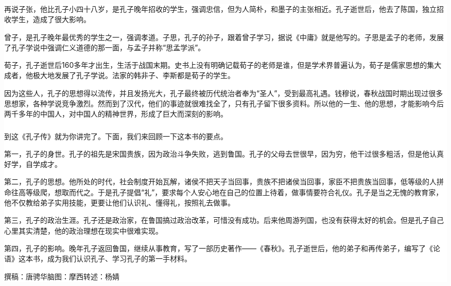 再说子张，他比孔子小四十八岁，是孔子晚年招收的学生，强调忠信，但为人简朴，和墨子的主张相近。孔子逝世后，他去了陈国，独立招收学生，造成了很大影响。

曾子，是孔子晚年最优秀的学生之一，强调孝道。子思，孔子的孙子，跟着曾子学习，据说《中庸》就是他写的。子思是孟子的老师，发展了孔子学说中强调仁义道德的那一面，与孟子并称“思孟学派”。

荀子，孔子逝世后160多年才出生，生活于战国末期。史书上没有明确记载荀子的老师是谁，但是学术界普遍认为，荀子是儒家思想的集大成者，他极大地发展了孔子学说。法家的韩非子、李斯都是荀子的学生。

因为这些人，孔子的思想得以流传，并且发扬光大，孔子最终被历代统治者奉为“圣人”，受到最高礼遇。钱穆说，春秋战国时期出现过很多思想家，各种学说竞争激烈。然而到了汉代，他们的事迹就很难找全了，只有孔子留下很多资料。所以他的一生、他的思想，才能影响今后两千多年的中国人，对中国人的精神世界，形成了巨大而深刻的影响。

###   



到这《孔子传》就为你讲完了。下面，我们来回顾一下这本书的要点。

第一，孔子的身世。孔子的祖先是宋国贵族，因为政治斗争失败，逃到鲁国。孔子的父母去世很早，因为穷，他干过很多粗活，但是他认真好学，自学成才。

第二，孔子的思想。他所处的时代，社会制度开始瓦解，诸侯不把天子当回事，贵族不把诸侯当回事，家臣不把贵族当回事，低等级的人拼命往高等级爬，想取而代之。于是孔子提倡“礼”，要求每个人安心地在自己的位置上待着，做事情要符合礼仪。孔子是当之无愧的教育家，他不仅教给弟子实用技能，更要让他们认识礼、懂得礼，按照礼去做事。

第三，孔子的政治生涯。孔子还是政治家，在鲁国搞过政治改革，可惜没有成功。后来他周游列国，也没有获得太好的机会。但是孔子自己心里其实清楚，他的政治理想在现实中很难实现。

第四，孔子的影响。晚年孔子返回鲁国，继续从事教育，写了一部历史著作——《春秋》。孔子逝世后，他的弟子和再传弟子，编写了《论语》这本书，成为我们认识孔子、学习孔子的第一手材料。

撰稿：唐骋华脑图：摩西转述：杨婧

